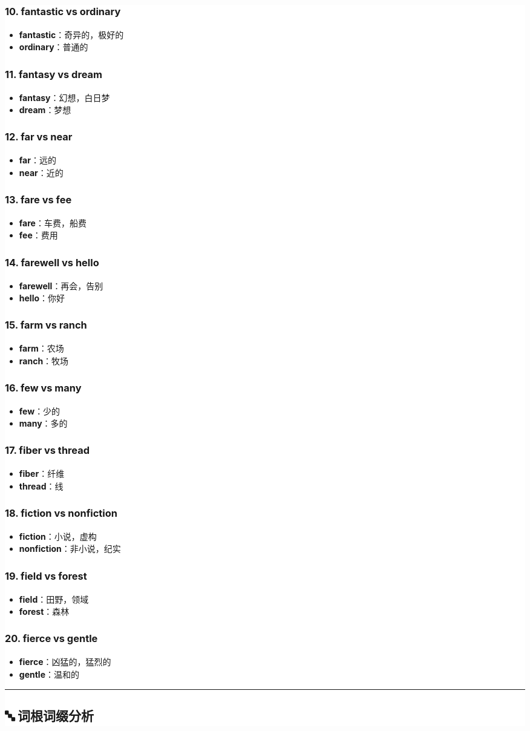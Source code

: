 ### 10. fantastic vs ordinary
- **fantastic**：奇异的，极好的
- **ordinary**：普通的

### 11. fantasy vs dream
- **fantasy**：幻想，白日梦
- **dream**：梦想

### 12. far vs near
- **far**：远的
- **near**：近的

### 13. fare vs fee
- **fare**：车费，船费
- **fee**：费用

### 14. farewell vs hello
- **farewell**：再会，告别
- **hello**：你好

### 15. farm vs ranch
- **farm**：农场
- **ranch**：牧场

### 16. few vs many
- **few**：少的
- **many**：多的

### 17. fiber vs thread
- **fiber**：纤维
- **thread**：线

### 18. fiction vs nonfiction
- **fiction**：小说，虚构
- **nonfiction**：非小说，纪实

### 19. field vs forest
- **field**：田野，领域
- **forest**：森林

### 20. fierce vs gentle
- **fierce**：凶猛的，猛烈的
- **gentle**：温和的

---

## 🔤 词根词缀分析
